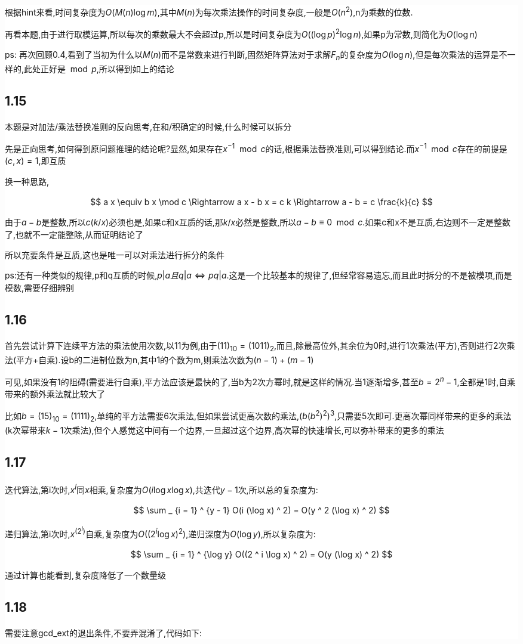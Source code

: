 根据hint来看,时间复杂度为$O(M (n) \log m)$,其中$M(n)$为每次乘法操作的时间复杂度,一般是$O(n ^ 2)$,n为乘数的位数.

再看本题,由于进行取模运算,所以每次的乘数最大不会超过p,所以是时间复杂度为$O((\log p) ^ 2 \log n)$,如果p为常数,则简化为$O(\log n)$

ps: 再次回顾0.4,看到了当初为什么以$M(n)$而不是常数来进行判断,固然矩阵算法对于求解$F_n$的复杂度为$O(\log n)$,但是每次乘法的运算是不一样的,此处正好是$\mod p$,所以得到如上的结论

## 1.15

本题是对加法/乘法替换准则的反向思考,在和/积确定的时候,什么时候可以拆分

先是正向思考,如何得到原问题推理的结论呢?显然,如果存在$x ^ {-1} \mod c$的话,根据乘法替换准则,可以得到结论.而$x ^ {-1} \mod c$存在的前提是$(c, x) = 1$,即互质

换一种思路,

$$
a x \equiv b x \mod c \Rightarrow a x - b x = c k \Rightarrow a - b = c \frac{k}{c}
$$

由于$a - b$是整数,所以$c (k / x)$必须也是,如果c和x互质的话,那$k / x$必然是整数,所以$a - b \equiv 0 \mod c$.如果c和x不是互质,右边则不一定是整数了,也就不一定能整除,从而证明结论了

所以充要条件是互质,这也是唯一可以对乘法进行拆分的条件

ps:还有一种类似的规律,p和q互质的时候,$p | a 且 q | a \Leftrightarrow p q | a$.这是一个比较基本的规律了,但经常容易遗忘,而且此时拆分的不是被模项,而是模数,需要仔细辨别

## 1.16

首先尝试计算下连续平方法的乘法使用次数,以11为例,由于$(11) _ {10} = (1011) _ 2$,而且,除最高位外,其余位为0时,进行1次乘法(平方),否则进行2次乘法(平方+自乘).设b的二进制位数为n,其中1的个数为m,则乘法次数为$(n - 1) + (m - 1)$

可见,如果没有1的阻碍(需要进行自乘),平方法应该是最快的了,当b为2次方幂时,就是这样的情况.当1逐渐增多,甚至$b = 2 ^ n - 1$,全都是1时,自乘带来的额外乘法就比较大了

比如$b = (15) _ {10} = (1111) _ 2$,单纯的平方法需要6次乘法,但如果尝试更高次数的乘法,$(b (b ^ 2) ^ 2) ^ 3$,只需要5次即可.更高次幂同样带来的更多的乘法(k次幂带来$k - 1$次乘法),但个人感觉这中间有一个边界,一旦超过这个边界,高次幂的快速增长,可以弥补带来的更多的乘法

## 1.17

迭代算法,第i次时,$x ^ i$同$x$相乘,复杂度为$O(i \log x \log x)$,共迭代$y - 1$次,所以总的复杂度为:

$$
\sum _ {i = 1} ^ {y - 1} O(i (\log x) ^ 2) = O(y ^ 2 (\log x) ^ 2) 
$$

递归算法,第i次时,$x ^ (2 ^ i)$自乘,复杂度为$O((2 ^ i \log x) ^ 2)$,递归深度为$O(\log y)$,所以复杂度为:

$$
\sum _ {i = 1} ^ {\log y} O((2 ^ i \log x) ^ 2) = O(y (\log x) ^ 2)
$$

通过计算也能看到,复杂度降低了一个数量级

## 1.18 

需要注意gcd_ext的退出条件,不要弄混淆了,代码如下:
